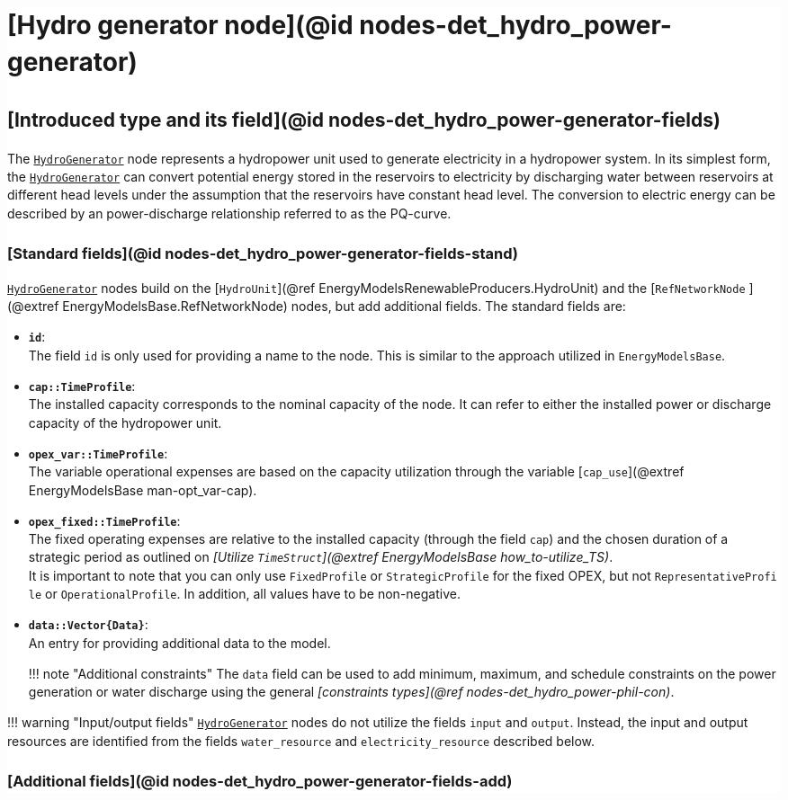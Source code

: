 # [Hydro generator node](@id nodes-det_hydro_power-generator)

## [Introduced type and its field](@id nodes-det_hydro_power-generator-fields)

The [`HydroGenerator`](@ref) node represents a hydropower unit used to generate electricity in a hydropower system.
In its simplest form, the [`HydroGenerator`](@ref) can convert potential energy stored in the reservoirs to electricity by discharging water between reservoirs at different head levels under the assumption that the reservoirs have constant head level.
The conversion to electric energy can be described by an power-discharge relationship referred to as the PQ-curve.

### [Standard fields](@id nodes-det_hydro_power-generator-fields-stand)

[`HydroGenerator`](@ref) nodes build on the [`HydroUnit`](@ref EnergyModelsRenewableProducers.HydroUnit) and the  [`RefNetworkNode` ](@extref EnergyModelsBase.RefNetworkNode) nodes, but add additional fields.
The standard fields are:

- **`id`**:\
  The field `id` is only used for providing a name to the node.
  This is similar to the approach utilized in `EnergyModelsBase`.
- **`cap::TimeProfile`**:\
  The installed capacity corresponds to the nominal capacity of the node.
  It can refer to either the installed power or discharge capacity of the hydropower unit.
- **`opex_var::TimeProfile`**:\
  The variable operational expenses are based on the capacity utilization through the variable [`cap_use`](@extref EnergyModelsBase man-opt_var-cap).
- **`opex_fixed::TimeProfile`**:\
  The fixed operating expenses are relative to the installed capacity (through the field `cap`) and the chosen duration of a strategic period as outlined on *[Utilize `TimeStruct`](@extref EnergyModelsBase how_to-utilize_TS)*.\
  It is important to note that you can only use `FixedProfile` or `StrategicProfile` for the fixed OPEX, but not `RepresentativeProfile` or `OperationalProfile`.
  In addition, all values have to be non-negative.
- **`data::Vector{Data}`**:\
  An entry for providing additional data to the model.

  !!! note "Additional constraints"
      The `data` field can be used to add minimum, maximum, and schedule constraints on the power generation or water discharge using the general *[constraints types](@ref nodes-det_hydro_power-phil-con)*.

!!! warning "Input/output fields"
    [`HydroGenerator`](@ref) nodes do not utilize the fields `input` and `output`.
    Instead, the input and output resources are identified from the fields `water_resource` and `electricity_resource` described below.

### [Additional fields](@id nodes-det_hydro_power-generator-fields-add)
